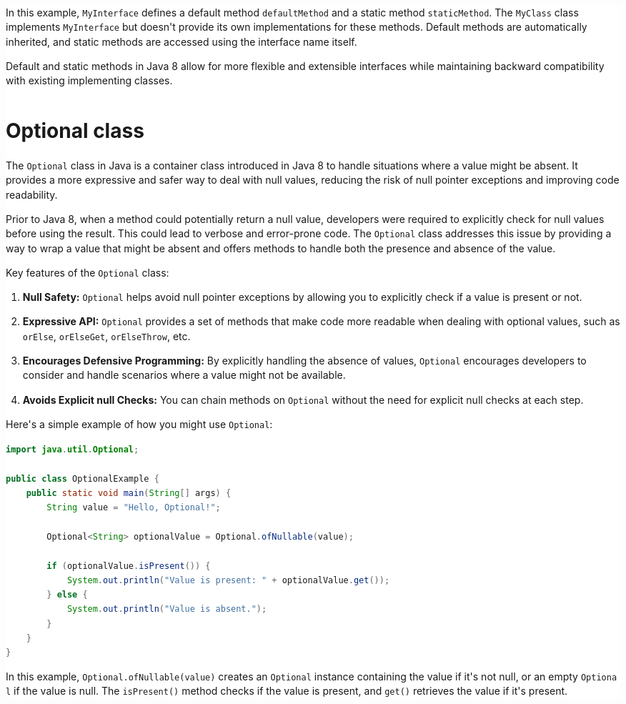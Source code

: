 In this example, `MyInterface` defines a default method `defaultMethod` and a static method `staticMethod`. The `MyClass` class implements `MyInterface` but doesn't provide its own implementations for these methods. Default methods are automatically inherited, and static methods are accessed using the interface name itself.

Default and static methods in Java 8 allow for more flexible and extensible interfaces while maintaining backward compatibility with existing implementing classes.

# Optional class

The `Optional` class in Java is a container class introduced in Java 8 to handle situations where a value might be absent. It provides a more expressive and safer way to deal with null values, reducing the risk of null pointer exceptions and improving code readability.

Prior to Java 8, when a method could potentially return a null value, developers were required to explicitly check for null values before using the result. This could lead to verbose and error-prone code. The `Optional` class addresses this issue by providing a way to wrap a value that might be absent and offers methods to handle both the presence and absence of the value.

Key features of the `Optional` class:

1. **Null Safety:** `Optional` helps avoid null pointer exceptions by allowing you to explicitly check if a value is present or not.

2. **Expressive API:** `Optional` provides a set of methods that make code more readable when dealing with optional values, such as `orElse`, `orElseGet`, `orElseThrow`, etc.

3. **Encourages Defensive Programming:** By explicitly handling the absence of values, `Optional` encourages developers to consider and handle scenarios where a value might not be available.

4. **Avoids Explicit null Checks:** You can chain methods on `Optional` without the need for explicit null checks at each step.

Here's a simple example of how you might use `Optional`:

```java
import java.util.Optional;

public class OptionalExample {
    public static void main(String[] args) {
        String value = "Hello, Optional!";

        Optional<String> optionalValue = Optional.ofNullable(value);

        if (optionalValue.isPresent()) {
            System.out.println("Value is present: " + optionalValue.get());
        } else {
            System.out.println("Value is absent.");
        }
    }
}
```

In this example, `Optional.ofNullable(value)` creates an `Optional` instance containing the value if it's not null, or an empty `Optional` if the value is null. The `isPresent()` method checks if the value is present, and `get()` retrieves the value if it's present.
